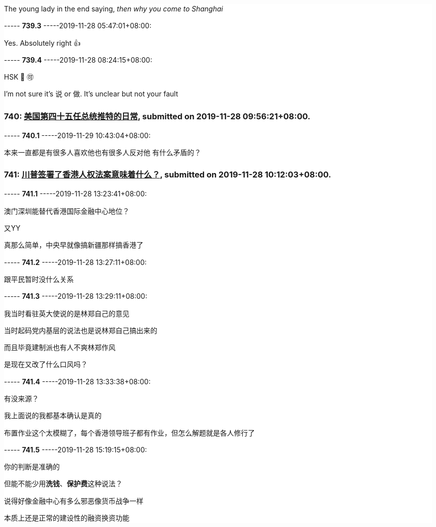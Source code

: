 The young lady in the end saying, *then why you come to Shanghai*

----- __739.3__ -----2019-11-28 05:47:01+08:00:

Yes. Absolutely right 👍

----- __739.4__ -----2019-11-28 08:24:15+08:00:

HSK 💯 🉑

I’m not sure it’s 说 or 做. It’s unclear but not your fault

### 740: [美国第四十五任总统推特的日常](https://old.reddit.com/r/China_irl/comments/e2qsrw/美国第四十五任总统推特的日常/), submitted on 2019-11-28 09:56:21+08:00.

----- __740.1__ -----2019-11-29 10:43:04+08:00:

本来一直都是有很多人喜欢他也有很多人反对他 有什么矛盾的？

### 741: [川普签署了香港人权法案意味着什么？](https://old.reddit.com/r/China_irl/comments/e2r09u/川普签署了香港人权法案意味着什么/), submitted on 2019-11-28 10:12:03+08:00.

----- __741.1__ -----2019-11-28 13:23:41+08:00:

澳门深圳能替代香港国际金融中心地位？

又YY

真那么简单，中央早就像搞新疆那样搞香港了

----- __741.2__ -----2019-11-28 13:27:11+08:00:

跟平民暂时没什么关系

----- __741.3__ -----2019-11-28 13:29:11+08:00:

我当时看驻英大使说的是林郑自己的意见

当时起码党内基层的说法也是说林郑自己搞出来的

而且毕竟建制派也有人不爽林郑作风

是现在又改了什么口风吗？

----- __741.4__ -----2019-11-28 13:33:38+08:00:

有没来源？

我上面说的我都基本确认是真的

布置作业这个太模糊了，每个香港领导班子都有作业，但怎么解题就是各人修行了

----- __741.5__ -----2019-11-28 15:19:15+08:00:

你的判断是准确的

但能不能少用**洗钱**、**保护费**这种说法？

说得好像金融中心有多么邪恶像货币战争一样

本质上还是正常的建设性的融资换资功能
